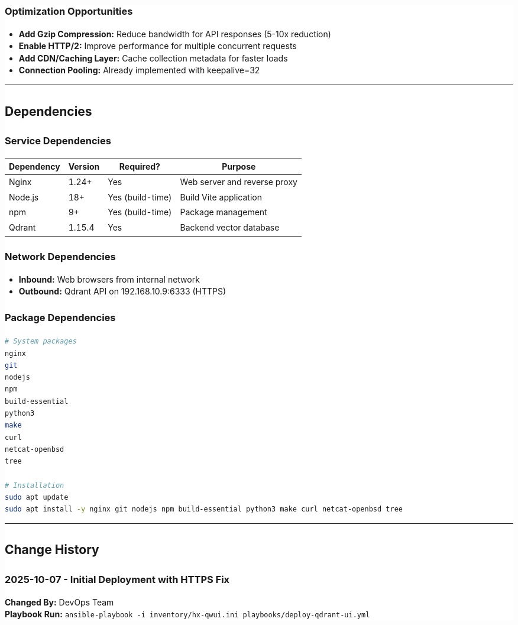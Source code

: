 ### Optimization Opportunities
- **Add Gzip Compression:** Reduce bandwidth for API responses (5-10x reduction)
- **Enable HTTP/2:** Improve performance for multiple concurrent requests
- **Add CDN/Caching Layer:** Cache collection metadata for faster loads
- **Connection Pooling:** Already implemented with keepalive=32

---

## Dependencies

### Service Dependencies
| Dependency | Version | Required? | Purpose |
|------------|---------|-----------|---------|
| Nginx | 1.24+ | Yes | Web server and reverse proxy |
| Node.js | 18+ | Yes (build-time) | Build Vite application |
| npm | 9+ | Yes (build-time) | Package management |
| Qdrant | 1.15.4 | Yes | Backend vector database |

### Network Dependencies
- **Inbound:** Web browsers from internal network
- **Outbound:** Qdrant API on 192.168.10.9:6333 (HTTPS)

### Package Dependencies
```bash
# System packages
nginx
git
nodejs
npm
build-essential
python3
make
curl
netcat-openbsd
tree

# Installation
sudo apt update
sudo apt install -y nginx git nodejs npm build-essential python3 make curl netcat-openbsd tree
```

---

## Change History

### 2025-10-07 - Initial Deployment with HTTPS Fix
**Changed By:** DevOps Team  
**Playbook Run:** `ansible-playbook -i inventory/hx-qwui.ini playbooks/deploy-qdrant-ui.yml`
